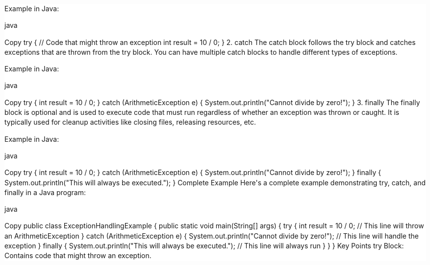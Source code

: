 Example in Java:

java

Copy
try {
    // Code that might throw an exception
    int result = 10 / 0;
} 
2. catch
The catch block follows the try block and catches exceptions that are thrown from the try block. You can have multiple catch blocks to handle different types of exceptions.

Example in Java:

java

Copy
try {
    int result = 10 / 0;
} catch (ArithmeticException e) {
    System.out.println("Cannot divide by zero!");
}
3. finally
The finally block is optional and is used to execute code that must run regardless of whether an exception was thrown or caught. It is typically used for cleanup activities like closing files, releasing resources, etc.

Example in Java:

java

Copy
try {
    int result = 10 / 0;
} catch (ArithmeticException e) {
    System.out.println("Cannot divide by zero!");
} finally {
    System.out.println("This will always be executed.");
}
Complete Example
Here's a complete example demonstrating try, catch, and finally in a Java program:

java

Copy
public class ExceptionHandlingExample {
    public static void main(String[] args) {
        try {
            int result = 10 / 0;  // This line will throw an ArithmeticException
        } catch (ArithmeticException e) {
            System.out.println("Cannot divide by zero!");  // This line will handle the exception
        } finally {
            System.out.println("This will always be executed.");  // This line will always run
        }
    }
}
Key Points
try Block: Contains code that might throw an exception.
